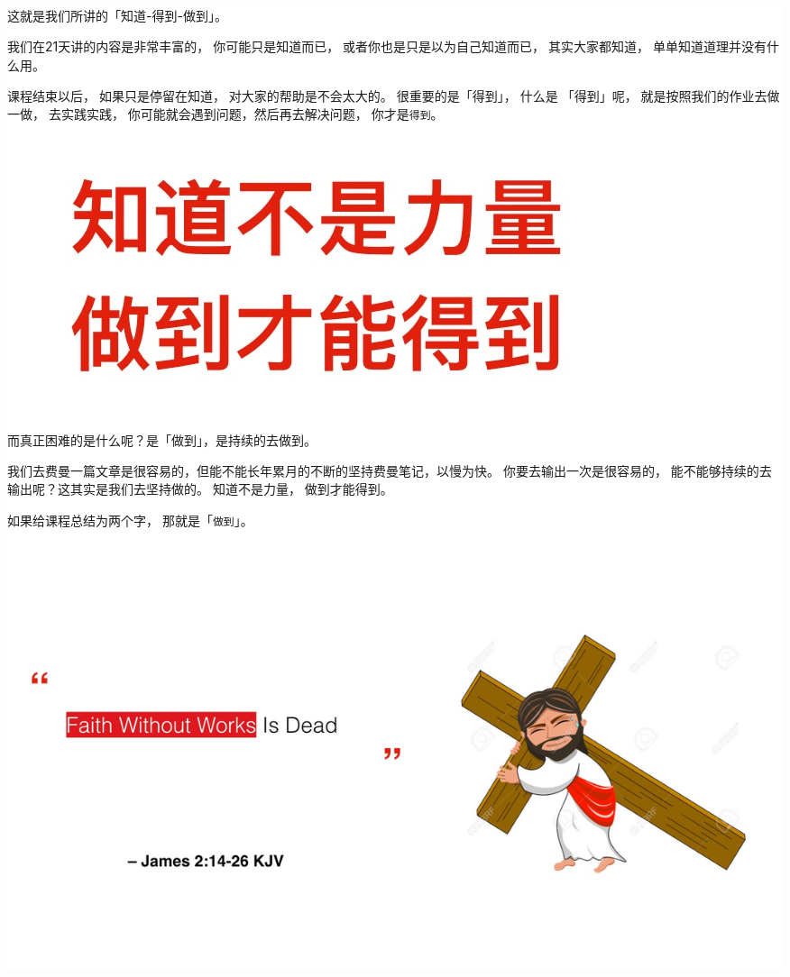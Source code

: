 
这就是我们所讲的「知道-得到-做到」。 

我们在21天讲的内容是非常丰富的， 你可能只是知道而已， 或者你也是只是以为自己知道而已，
其实大家都知道， 单单知道道理并没有什么用。

课程结束以后， 如果只是停留在知道， 对大家的帮助是不会太大的。 
很重要的是「得到」， 什么是 「得到」呢， 就是按照我们的作业去做一做，
去实践实践， 你可能就会遇到问题，然后再去解决问题， 你才是`得到`。


![19.知道不是得到，做到才能得到](./media/19.知道不是得到，做到才能得到.png)


而真正困难的是什么呢？是「做到」，是持续的去做到。 

我们去费曼一篇文章是很容易的，但能不能长年累月的不断的坚持费曼笔记，以慢为快。
你要去输出一次是很容易的， 能不能够持续的去输出呢？这其实是我们去坚持做的。
知道不是力量， 做到才能得到。

如果给课程总结为两个字， 那就是「`做到`」。

![19.做到](./media/19.做到.png)
